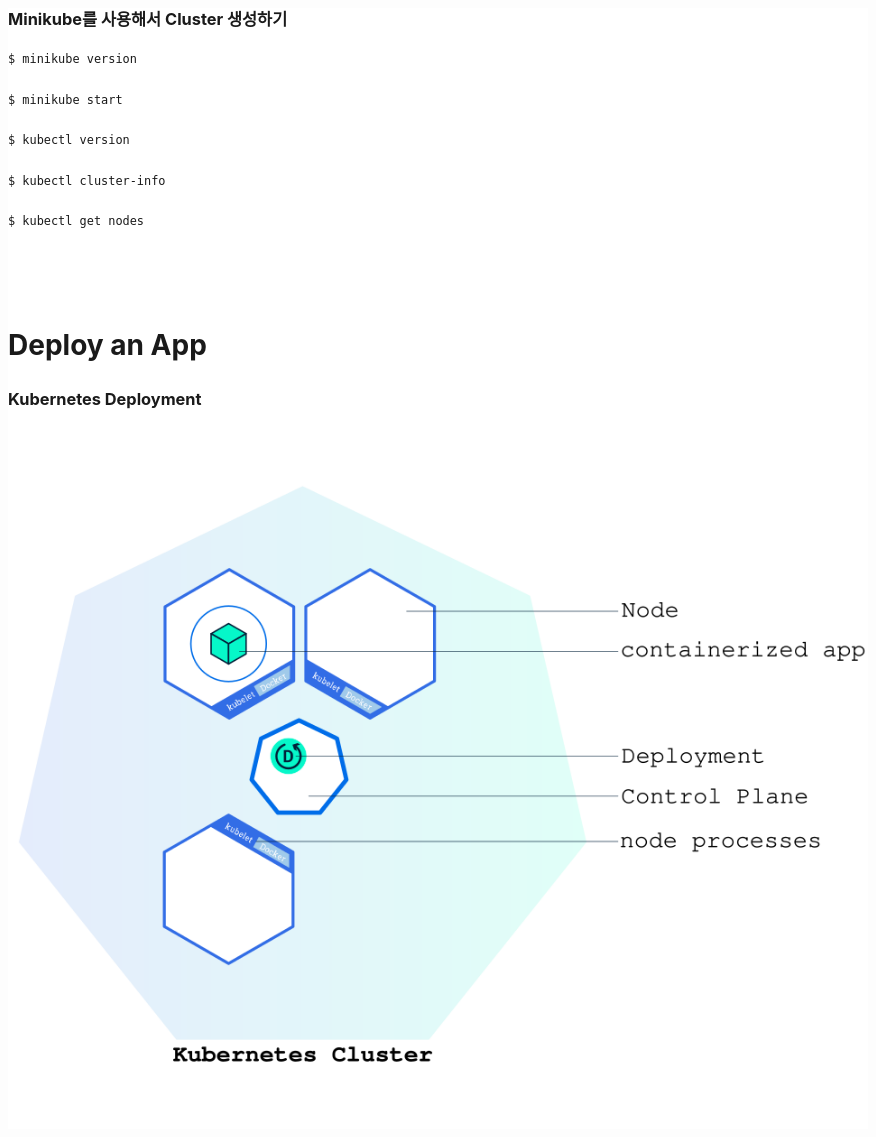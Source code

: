 ### Minikube를 사용해서 Cluster 생성하기
```bash
$ minikube version

$ minikube start

$ kubectl version

$ kubectl cluster-info

$ kubectl get nodes
```

<br><br>

# **Deploy an App**

### Kubernetes Deployment
<img src="image/module_02_first_app.svg" alt="Kubernetes에 첫 번째 애플리케이션 배포하기" width="100%"/>
